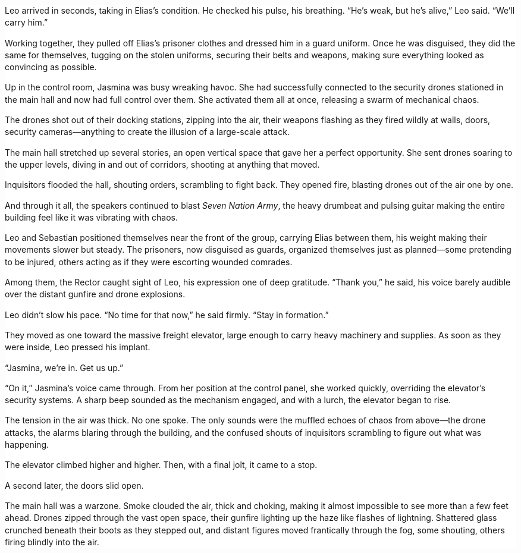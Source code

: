 Leo arrived in seconds, taking in Elias’s condition. He checked his pulse, his breathing. “He’s weak, but he’s alive,” Leo said. “We’ll carry him.”  

Working together, they pulled off Elias’s prisoner clothes and dressed him in a guard uniform. Once he was disguised, they did the same for themselves, tugging on the stolen uniforms, securing their belts and weapons, making sure everything looked as convincing as possible.  

Up in the control room, Jasmina was busy wreaking havoc. She had successfully connected to the security drones stationed in the main hall and now had full control over them. She activated them all at once, releasing a swarm of mechanical chaos.  

The drones shot out of their docking stations, zipping into the air, their weapons flashing as they fired wildly at walls, doors, security cameras—anything to create the illusion of a large-scale attack.  

The main hall stretched up several stories, an open vertical space that gave her a perfect opportunity. She sent drones soaring to the upper levels, diving in and out of corridors, shooting at anything that moved.  

Inquisitors flooded the hall, shouting orders, scrambling to fight back. They opened fire, blasting drones out of the air one by one.  

And through it all, the speakers continued to blast *Seven Nation Army*, the heavy drumbeat and pulsing guitar making the entire building feel like it was vibrating with chaos.



Leo and Sebastian positioned themselves near the front of the group, carrying Elias between them, his weight making their movements slower but steady. The prisoners, now disguised as guards, organized themselves just as planned—some pretending to be injured, others acting as if they were escorting wounded comrades.  

Among them, the Rector caught sight of Leo, his expression one of deep gratitude. “Thank you,” he said, his voice barely audible over the distant gunfire and drone explosions.  

Leo didn’t slow his pace. “No time for that now,” he said firmly. “Stay in formation.”  

They moved as one toward the massive freight elevator, large enough to carry heavy machinery and supplies. As soon as they were inside, Leo pressed his implant.  

“Jasmina, we’re in. Get us up.”  

“On it,” Jasmina’s voice came through. From her position at the control panel, she worked quickly, overriding the elevator’s security systems. A sharp beep sounded as the mechanism engaged, and with a lurch, the elevator began to rise.  

The tension in the air was thick. No one spoke. The only sounds were the muffled echoes of chaos from above—the drone attacks, the alarms blaring through the building, and the confused shouts of inquisitors scrambling to figure out what was happening.  

The elevator climbed higher and higher. Then, with a final jolt, it came to a stop.  

A second later, the doors slid open.  

The main hall was a warzone. Smoke clouded the air, thick and choking, making it almost impossible to see more than a few feet ahead. Drones zipped through the vast open space, their gunfire lighting up the haze like flashes of lightning. Shattered glass crunched beneath their boots as they stepped out, and distant figures moved frantically through the fog, some shouting, others firing blindly into the air.  
